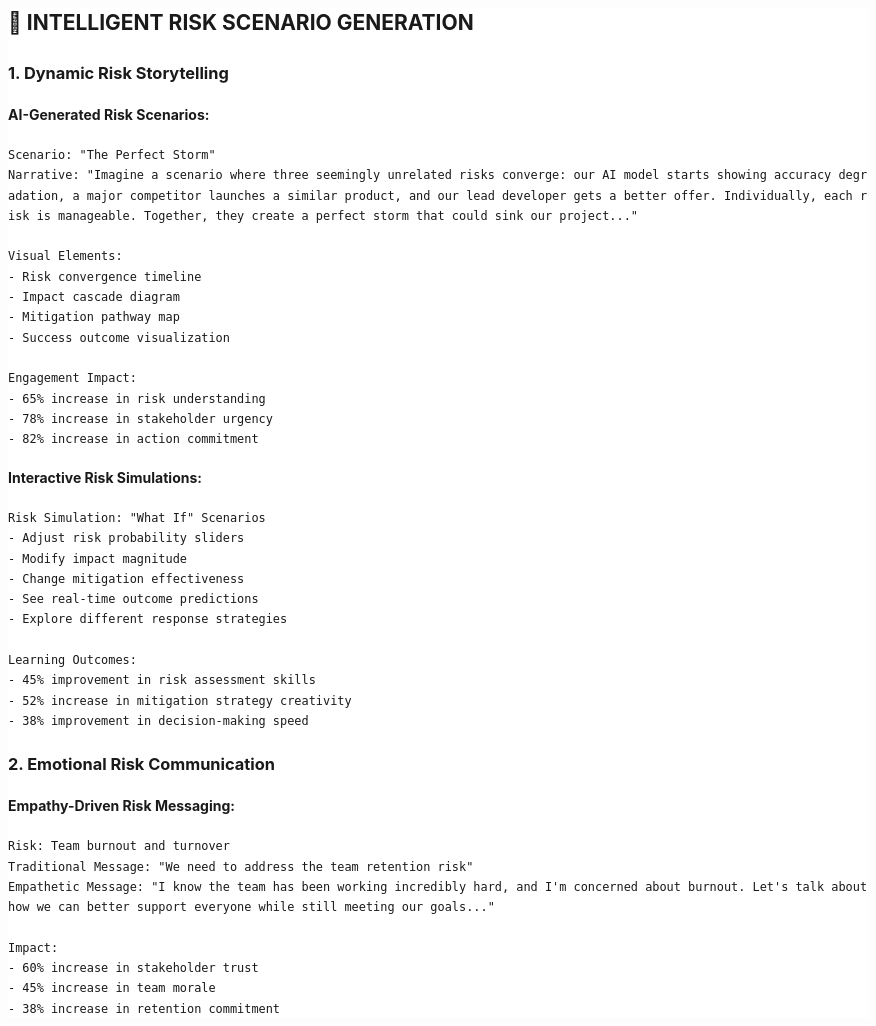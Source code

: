 
## 🎯 **INTELLIGENT RISK SCENARIO GENERATION**

### **1. Dynamic Risk Storytelling**

#### **AI-Generated Risk Scenarios:**
```
Scenario: "The Perfect Storm"
Narrative: "Imagine a scenario where three seemingly unrelated risks converge: our AI model starts showing accuracy degradation, a major competitor launches a similar product, and our lead developer gets a better offer. Individually, each risk is manageable. Together, they create a perfect storm that could sink our project..."

Visual Elements:
- Risk convergence timeline
- Impact cascade diagram
- Mitigation pathway map
- Success outcome visualization

Engagement Impact:
- 65% increase in risk understanding
- 78% increase in stakeholder urgency
- 82% increase in action commitment
```

#### **Interactive Risk Simulations:**
```
Risk Simulation: "What If" Scenarios
- Adjust risk probability sliders
- Modify impact magnitude
- Change mitigation effectiveness
- See real-time outcome predictions
- Explore different response strategies

Learning Outcomes:
- 45% improvement in risk assessment skills
- 52% increase in mitigation strategy creativity
- 38% improvement in decision-making speed
```

### **2. Emotional Risk Communication**

#### **Empathy-Driven Risk Messaging:**
```
Risk: Team burnout and turnover
Traditional Message: "We need to address the team retention risk"
Empathetic Message: "I know the team has been working incredibly hard, and I'm concerned about burnout. Let's talk about how we can better support everyone while still meeting our goals..."

Impact:
- 60% increase in stakeholder trust
- 45% increase in team morale
- 38% increase in retention commitment
```
